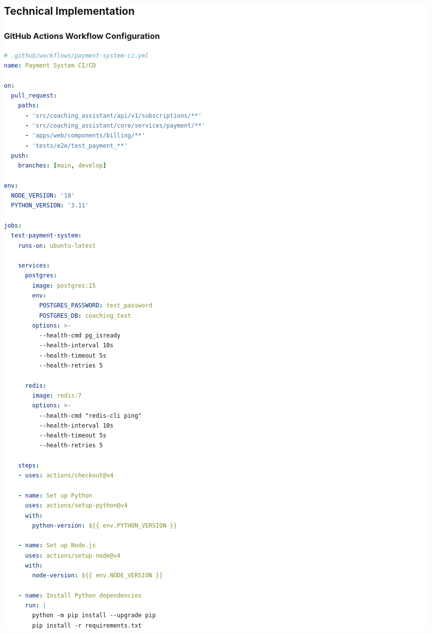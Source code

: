 ## Technical Implementation

### GitHub Actions Workflow Configuration
```yaml
# .github/workflows/payment-system-ci.yml
name: Payment System CI/CD

on:
  pull_request:
    paths:
      - 'src/coaching_assistant/api/v1/subscriptions/**'
      - 'src/coaching_assistant/core/services/payment/**'
      - 'apps/web/components/billing/**'
      - 'tests/e2e/test_payment_**'
  push:
    branches: [main, develop]
    
env:
  NODE_VERSION: '18'
  PYTHON_VERSION: '3.11'
  
jobs:
  test-payment-system:
    runs-on: ubuntu-latest
    
    services:
      postgres:
        image: postgres:15
        env:
          POSTGRES_PASSWORD: test_password
          POSTGRES_DB: coaching_test
        options: >-
          --health-cmd pg_isready
          --health-interval 10s
          --health-timeout 5s
          --health-retries 5
          
      redis:
        image: redis:7
        options: >-
          --health-cmd "redis-cli ping"
          --health-interval 10s
          --health-timeout 5s
          --health-retries 5

    steps:
    - uses: actions/checkout@v4
    
    - name: Set up Python
      uses: actions/setup-python@v4
      with:
        python-version: ${{ env.PYTHON_VERSION }}
        
    - name: Set up Node.js
      uses: actions/setup-node@v4
      with:
        node-version: ${{ env.NODE_VERSION }}
        
    - name: Install Python dependencies
      run: |
        python -m pip install --upgrade pip
        pip install -r requirements.txt
```